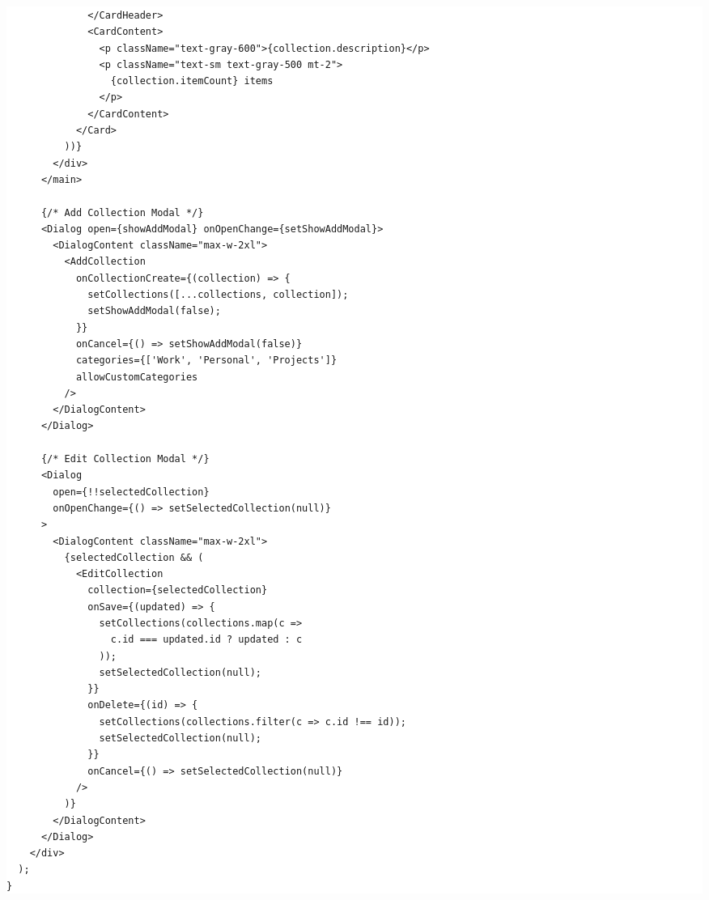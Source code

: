 ```tsx
              </CardHeader>
              <CardContent>
                <p className="text-gray-600">{collection.description}</p>
                <p className="text-sm text-gray-500 mt-2">
                  {collection.itemCount} items
                </p>
              </CardContent>
            </Card>
          ))}
        </div>
      </main>

      {/* Add Collection Modal */}
      <Dialog open={showAddModal} onOpenChange={setShowAddModal}>
        <DialogContent className="max-w-2xl">
          <AddCollection
            onCollectionCreate={(collection) => {
              setCollections([...collections, collection]);
              setShowAddModal(false);
            }}
            onCancel={() => setShowAddModal(false)}
            categories={['Work', 'Personal', 'Projects']}
            allowCustomCategories
          />
        </DialogContent>
      </Dialog>

      {/* Edit Collection Modal */}
      <Dialog 
        open={!!selectedCollection} 
        onOpenChange={() => setSelectedCollection(null)}
      >
        <DialogContent className="max-w-2xl">
          {selectedCollection && (
            <EditCollection
              collection={selectedCollection}
              onSave={(updated) => {
                setCollections(collections.map(c => 
                  c.id === updated.id ? updated : c
                ));
                setSelectedCollection(null);
              }}
              onDelete={(id) => {
                setCollections(collections.filter(c => c.id !== id));
                setSelectedCollection(null);
              }}
              onCancel={() => setSelectedCollection(null)}
            />
          )}
        </DialogContent>
      </Dialog>
    </div>
  );
}
```
